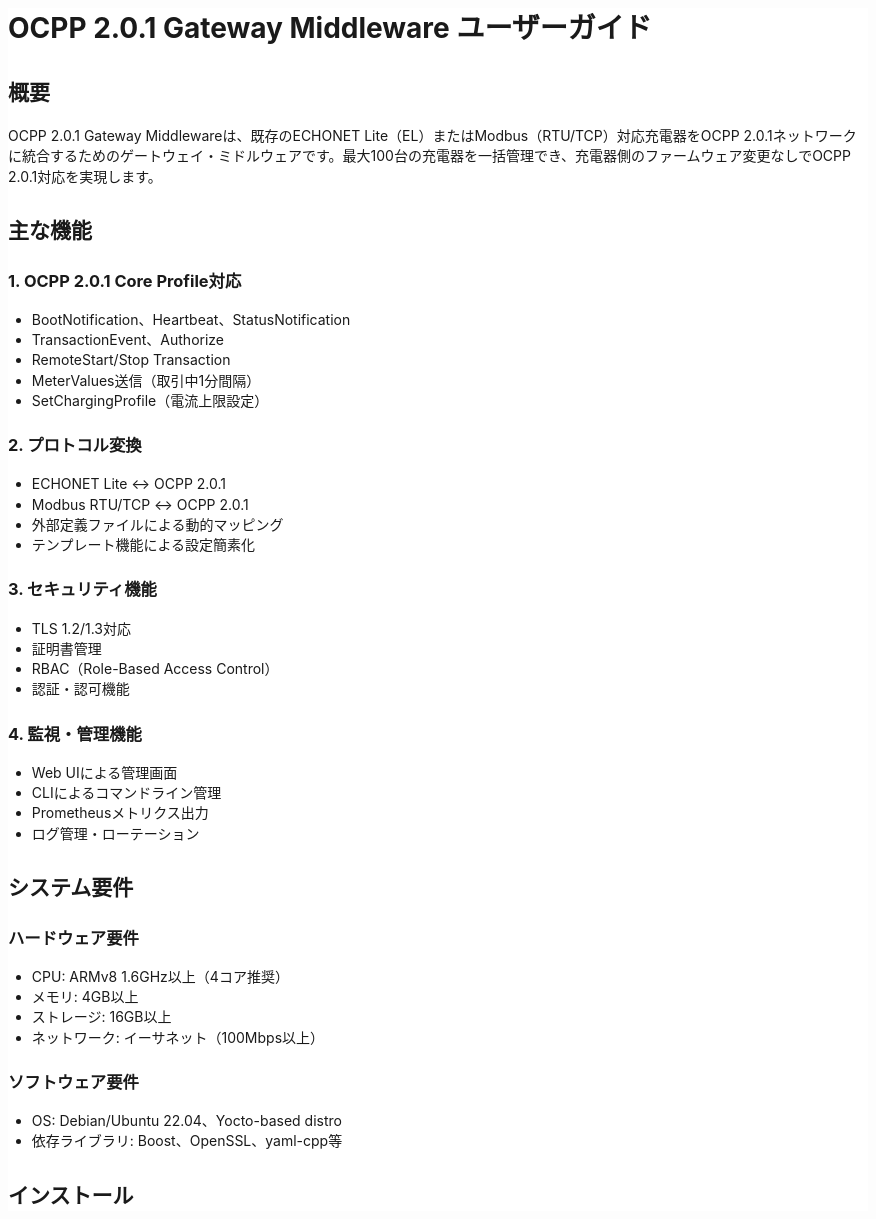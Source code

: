 # OCPP 2.0.1 Gateway Middleware ユーザーガイド

## 概要

OCPP 2.0.1 Gateway Middlewareは、既存のECHONET Lite（EL）またはModbus（RTU/TCP）対応充電器をOCPP 2.0.1ネットワークに統合するためのゲートウェイ・ミドルウェアです。最大100台の充電器を一括管理でき、充電器側のファームウェア変更なしでOCPP 2.0.1対応を実現します。

## 主な機能

### 1. OCPP 2.0.1 Core Profile対応
- BootNotification、Heartbeat、StatusNotification
- TransactionEvent、Authorize
- RemoteStart/Stop Transaction
- MeterValues送信（取引中1分間隔）
- SetChargingProfile（電流上限設定）

### 2. プロトコル変換
- ECHONET Lite ↔ OCPP 2.0.1
- Modbus RTU/TCP ↔ OCPP 2.0.1
- 外部定義ファイルによる動的マッピング
- テンプレート機能による設定簡素化

### 3. セキュリティ機能
- TLS 1.2/1.3対応
- 証明書管理
- RBAC（Role-Based Access Control）
- 認証・認可機能

### 4. 監視・管理機能
- Web UIによる管理画面
- CLIによるコマンドライン管理
- Prometheusメトリクス出力
- ログ管理・ローテーション

## システム要件

### ハードウェア要件
- CPU: ARMv8 1.6GHz以上（4コア推奨）
- メモリ: 4GB以上
- ストレージ: 16GB以上
- ネットワーク: イーサネット（100Mbps以上）

### ソフトウェア要件
- OS: Debian/Ubuntu 22.04、Yocto-based distro
- 依存ライブラリ: Boost、OpenSSL、yaml-cpp等

## インストール
